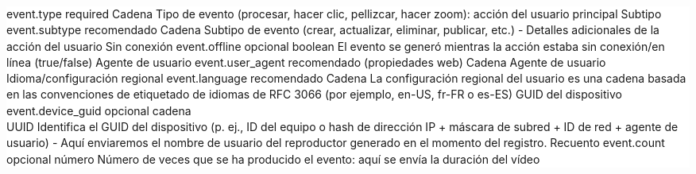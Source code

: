    <td>event.type</td> 
   <td>required</td> 
   <td>Cadena</td> 
   <td> </td> 
   <td>Tipo de evento (procesar, hacer clic, pellizcar, hacer zoom): acción del usuario principal</td> 
  </tr>
  <tr>
   <td> </td> 
   <td>Subtipo</td> 
   <td>event.subtype</td> 
   <td>recomendado</td> 
   <td>Cadena</td> 
   <td> </td> 
   <td>Subtipo de evento (crear, actualizar, eliminar, publicar, etc.) - Detalles adicionales de la acción del usuario</td> 
  </tr>
  <tr>
   <td> </td> 
   <td>Sin conexión</td> 
   <td>event.offline</td> 
   <td>opcional</td> 
   <td>boolean</td> 
   <td> </td> 
   <td>El evento se generó mientras la acción estaba sin conexión/en línea (true/false)</td> 
  </tr>
  <tr>
   <td> </td> 
   <td>Agente de usuario</td> 
   <td>event.user_agent</td> 
   <td>recomendado (propiedades web)</td> 
   <td>Cadena</td> 
   <td> </td> 
   <td>Agente de usuario</td> 
  </tr>
  <tr>
   <td> </td> 
   <td>Idioma/configuración regional</td> 
   <td>event.language</td> 
   <td>recomendado</td> 
   <td>Cadena</td> 
   <td> </td> 
   <td>La configuración regional del usuario es una cadena basada en las convenciones de etiquetado de idiomas de RFC 3066 (por ejemplo, en-US, fr-FR o es-ES)</td> 
  </tr>
  <tr>
   <td> </td> 
   <td>GUID del dispositivo</td> 
   <td>event.device_guid</td> 
   <td>opcional</td> 
   <td>cadena<br /> </td> 
   <td>UUID</td> 
   <td>Identifica el GUID del dispositivo (p. ej., ID del equipo o hash de dirección IP + máscara de subred + ID de red + agente de usuario) - Aquí enviaremos el nombre de usuario del reproductor generado en el momento del registro.</td> 
  </tr>
  <tr>
   <td> </td> 
   <td>Recuento</td> 
   <td>event.count</td> 
   <td>opcional</td> 
   <td>número</td> 
   <td> </td> 
   <td>Número de veces que se ha producido el evento: aquí se envía la duración del vídeo</td> 
  </tr>